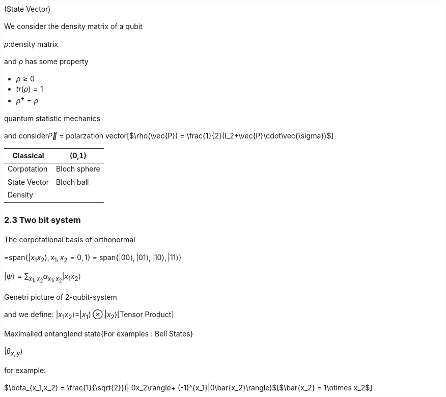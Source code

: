 (State Vector)

We consider the density matrix of a qubit

$\rho$:density matrix

and $\rho$ has some property

+ $\rho \ge 0$
+ $tr(\rho) = 1$
+ $\rho^{+}=\rho$

quantum statistic mechanics

and consider$\vec{P}$ = polarzation vector[$\rho(\vec{P}) = \frac{1}{2}(I_2+\vec{P}\cdot\vec{\sigma})$]

| Classical    | {0,1}        |
| ------------ | ------------ |
| Corpotation  | Bloch sphere |
| State Vector | Bloch ball   |
| Density      |              |



### 2.3 Two bit system

The corpotational basis of orthonormal

=span{$\left | x_1x_2 \right \rangle,x_1,x_2 = 0,1$} = span{$\left | 00 \right \rangle,\left | 01 \right \rangle,\left | 10 \right \rangle,\left | 11 \right \rangle$}

$\left | \psi \right \rangle = \sum_{x_1,x_2} \alpha_{x_1,x_2}| x_1x_2 \rangle$

Genetri picture of 2-qubit-system

and we define: $| x_1x_2 \rangle = | x_1\rangle\otimes | x_2 \rangle$[Tensor Product]

Maximalled entanglend state{For examples : Bell States}

$| \beta_{x,y}\rangle$

for example:

$\beta_{x_1,x_2} = \frac{1}{\sqrt{2}}(| 0x_2\rangle+ (-1)^{x_1}|0\bar{x_2}\rangle)$[$\bar{x_2} = 1\otimes x_2$]

